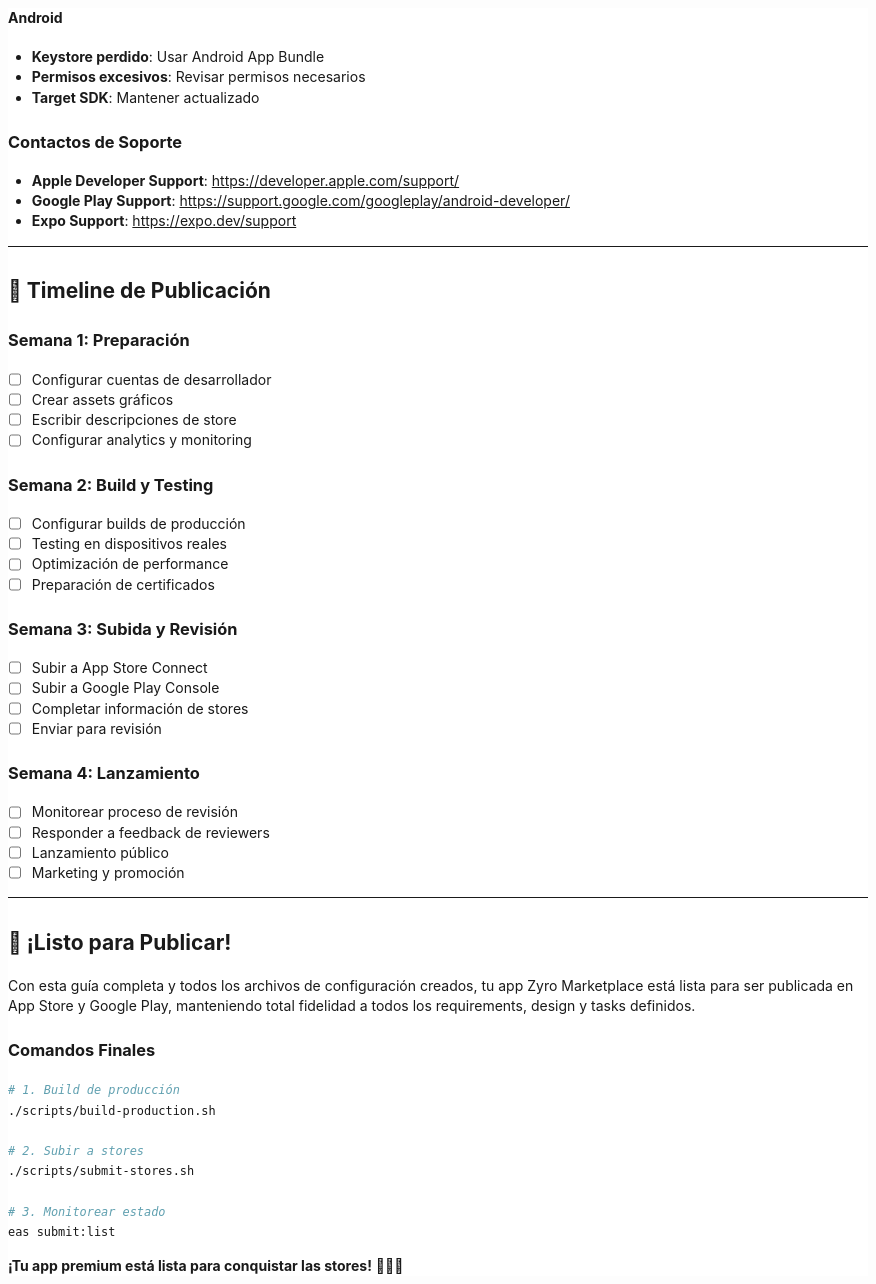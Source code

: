#### Android
- **Keystore perdido**: Usar Android App Bundle
- **Permisos excesivos**: Revisar permisos necesarios
- **Target SDK**: Mantener actualizado

### Contactos de Soporte
- **Apple Developer Support**: https://developer.apple.com/support/
- **Google Play Support**: https://support.google.com/googleplay/android-developer/
- **Expo Support**: https://expo.dev/support

---

## 📅 Timeline de Publicación

### Semana 1: Preparación
- [ ] Configurar cuentas de desarrollador
- [ ] Crear assets gráficos
- [ ] Escribir descripciones de store
- [ ] Configurar analytics y monitoring

### Semana 2: Build y Testing
- [ ] Configurar builds de producción
- [ ] Testing en dispositivos reales
- [ ] Optimización de performance
- [ ] Preparación de certificados

### Semana 3: Subida y Revisión
- [ ] Subir a App Store Connect
- [ ] Subir a Google Play Console
- [ ] Completar información de stores
- [ ] Enviar para revisión

### Semana 4: Lanzamiento
- [ ] Monitorear proceso de revisión
- [ ] Responder a feedback de reviewers
- [ ] Lanzamiento público
- [ ] Marketing y promoción

---

## 🎉 ¡Listo para Publicar!

Con esta guía completa y todos los archivos de configuración creados, tu app Zyro Marketplace está lista para ser publicada en App Store y Google Play, manteniendo total fidelidad a todos los requirements, design y tasks definidos.

### Comandos Finales

```bash
# 1. Build de producción
./scripts/build-production.sh

# 2. Subir a stores
./scripts/submit-stores.sh

# 3. Monitorear estado
eas submit:list
```

**¡Tu app premium está lista para conquistar las stores!** 🚀📱✨